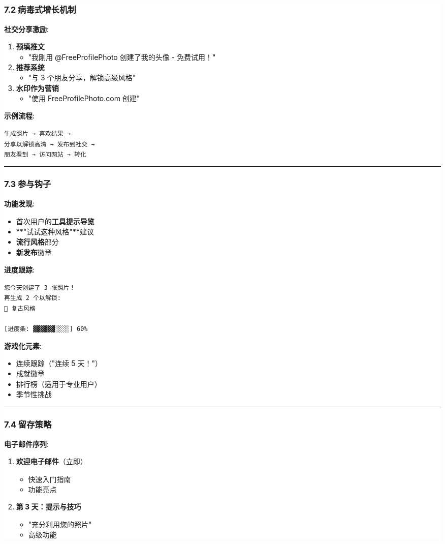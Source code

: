 
### 7.2 病毒式增长机制

**社交分享激励**:
1. **预填推文**
   - "我刚用 @FreeProfilePhoto 创建了我的头像 - 免费试用！"
2. **推荐系统**
   - "与 3 个朋友分享，解锁高级风格"
3. **水印作为营销**
   - "使用 FreeProfilePhoto.com 创建"

**示例流程**:
```
生成照片 → 喜欢结果 →
分享以解锁高清 → 发布到社交 →
朋友看到 → 访问网站 → 转化
```

---

### 7.3 参与钩子

**功能发现**:
- 首次用户的**工具提示导览**
- **"试试这种风格"**建议
- **流行风格**部分
- **新发布**徽章

**进度跟踪**:
```
您今天创建了 3 张照片！
再生成 2 个以解锁:
🎨 复古风格

[进度条: ▓▓▓▓▓▓░░░░] 60%
```

**游戏化元素**:
- 连续跟踪（"连续 5 天！"）
- 成就徽章
- 排行榜（适用于专业用户）
- 季节性挑战

---

### 7.4 留存策略

**电子邮件序列**:
1. **欢迎电子邮件**（立即）
   - 快速入门指南
   - 功能亮点

2. **第 3 天：提示与技巧**
   - "充分利用您的照片"
   - 高级功能
